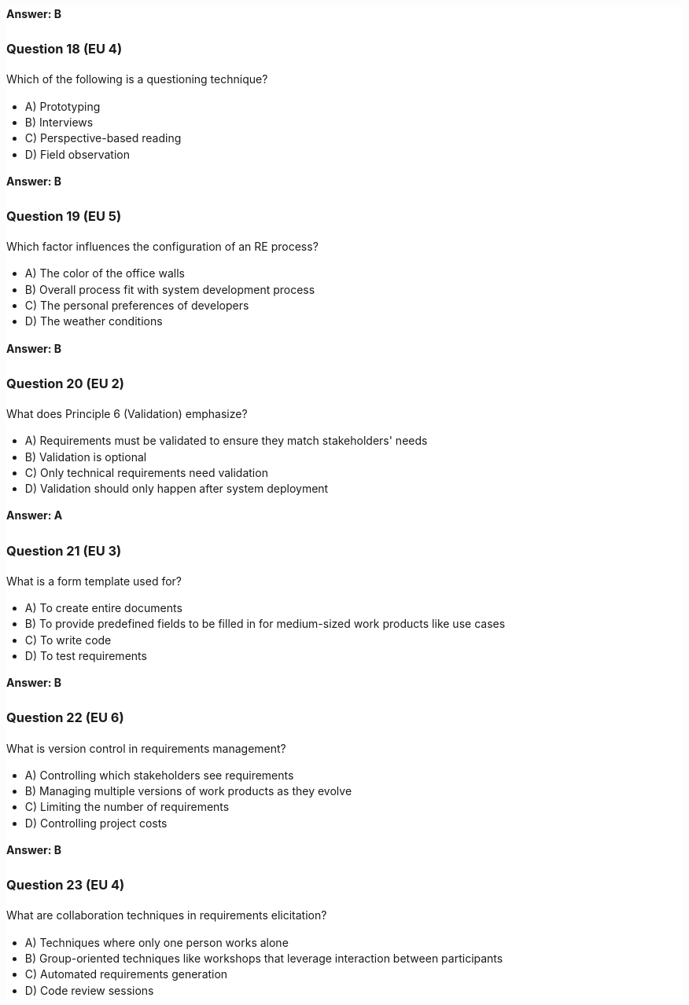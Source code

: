 **Answer: B**

### Question 18 (EU 4)
Which of the following is a questioning technique?
- A) Prototyping
- B) Interviews
- C) Perspective-based reading
- D) Field observation

**Answer: B**

### Question 19 (EU 5)
Which factor influences the configuration of an RE process?
- A) The color of the office walls
- B) Overall process fit with system development process
- C) The personal preferences of developers
- D) The weather conditions

**Answer: B**

### Question 20 (EU 2)
What does Principle 6 (Validation) emphasize?
- A) Requirements must be validated to ensure they match stakeholders' needs
- B) Validation is optional
- C) Only technical requirements need validation
- D) Validation should only happen after system deployment

**Answer: A**

### Question 21 (EU 3)
What is a form template used for?
- A) To create entire documents
- B) To provide predefined fields to be filled in for medium-sized work products like use cases
- C) To write code
- D) To test requirements

**Answer: B**

### Question 22 (EU 6)
What is version control in requirements management?
- A) Controlling which stakeholders see requirements
- B) Managing multiple versions of work products as they evolve
- C) Limiting the number of requirements
- D) Controlling project costs

**Answer: B**

### Question 23 (EU 4)
What are collaboration techniques in requirements elicitation?
- A) Techniques where only one person works alone
- B) Group-oriented techniques like workshops that leverage interaction between participants
- C) Automated requirements generation
- D) Code review sessions
